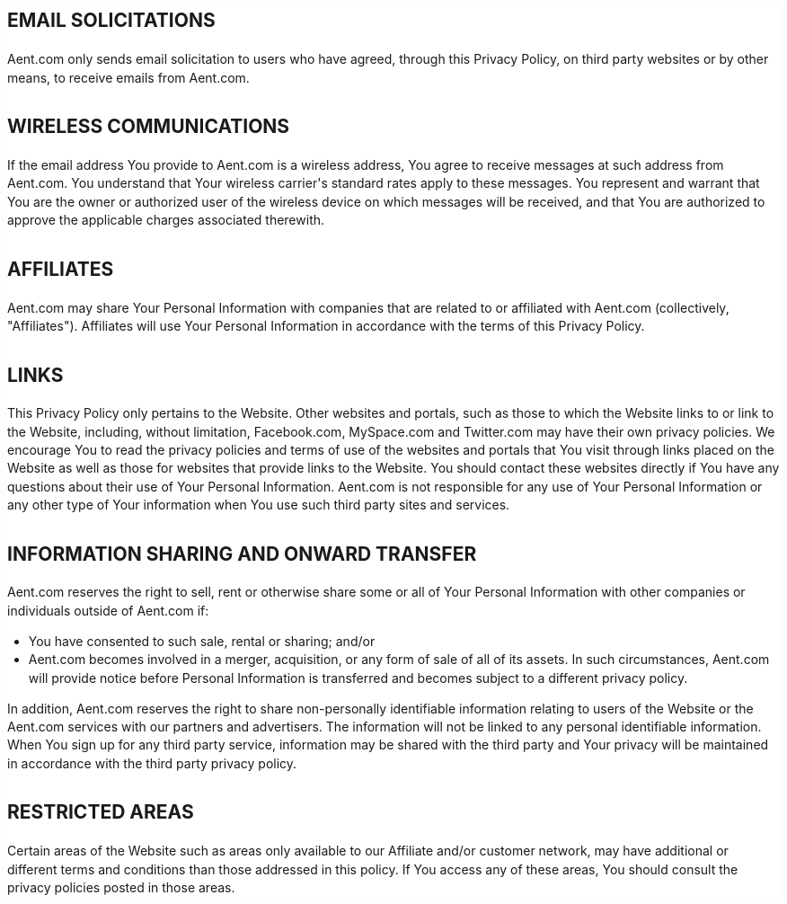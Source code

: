 ## EMAIL SOLICITATIONS

Aent.com only sends email solicitation to users who have agreed, through this Privacy Policy, on third party websites or by other means, to receive emails from Aent.com. 

## WIRELESS COMMUNICATIONS

If the email address You provide to Aent.com is a wireless address, You agree to receive messages at such address from Aent.com. You understand that Your wireless carrier's standard rates apply to these messages. You represent and warrant that You are the owner or authorized user of the wireless device on which messages will be received, and that You are authorized to approve the applicable charges associated therewith. 

## AFFILIATES

Aent.com may share Your Personal Information with companies that are related to or affiliated with Aent.com (collectively, "Affiliates"). Affiliates will use Your Personal Information in accordance with the terms of this Privacy Policy. 

## LINKS

This Privacy Policy only pertains to the Website. Other websites and portals, such as those to which the Website links to or link to the Website, including, without limitation, Facebook.com, MySpace.com and Twitter.com may have their own privacy policies. We encourage You to read the privacy policies and terms of use of the websites and portals that You visit through links placed on the Website as well as those for websites that provide links to the Website. You should contact these websites directly if You have any questions about their use of Your Personal Information. Aent.com is not responsible for any use of Your Personal Information or any other type of Your information when You use such third party sites and services. 

## INFORMATION SHARING AND ONWARD TRANSFER

Aent.com reserves the right to sell, rent or otherwise share some or all of Your Personal Information with other companies or individuals outside of Aent.com if: 

  * You have consented to such sale, rental or sharing; and/or
  * Aent.com becomes involved in a merger, acquisition, or any form of sale of all of its assets. In such circumstances, Aent.com will provide notice before Personal Information is transferred and becomes subject to a different privacy policy.



In addition, Aent.com reserves the right to share non-personally identifiable information relating to users of the Website or the Aent.com services with our partners and advertisers. The information will not be linked to any personal identifiable information. When You sign up for any third party service, information may be shared with the third party and Your privacy will be maintained in accordance with the third party privacy policy. 

## RESTRICTED AREAS

Certain areas of the Website such as areas only available to our Affiliate and/or customer network, may have additional or different terms and conditions than those addressed in this policy. If You access any of these areas, You should consult the privacy policies posted in those areas. 
